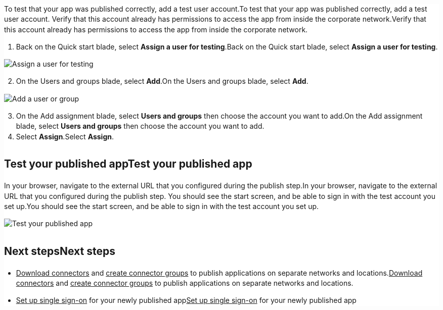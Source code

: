 <span data-ttu-id="e8c24-153">To test that your app was published correctly, add a test user account.</span><span class="sxs-lookup"><span data-stu-id="e8c24-153">To test that your app was published correctly, add a test user account.</span></span> <span data-ttu-id="e8c24-154">Verify that this account already has permissions to access the app from inside the corporate network.</span><span class="sxs-lookup"><span data-stu-id="e8c24-154">Verify that this account already has permissions to access the app from inside the corporate network.</span></span>

1. <span data-ttu-id="e8c24-155">Back on the Quick start blade, select **Assign a user for testing**.</span><span class="sxs-lookup"><span data-stu-id="e8c24-155">Back on the Quick start blade, select **Assign a user for testing**.</span></span>

  ![Assign a user for testing](./media/application-proxy-publish-azure-portal/assign-user.png)

2. <span data-ttu-id="e8c24-157">On the Users and groups blade, select **Add**.</span><span class="sxs-lookup"><span data-stu-id="e8c24-157">On the Users and groups blade, select **Add**.</span></span>

  ![Add a user or group](./media/application-proxy-publish-azure-portal/add-user.png)

3. <span data-ttu-id="e8c24-159">On the Add assignment blade, select **Users and groups** then choose the account you want to add.</span><span class="sxs-lookup"><span data-stu-id="e8c24-159">On the Add assignment blade, select **Users and groups** then choose the account you want to add.</span></span> 
4. <span data-ttu-id="e8c24-160">Select **Assign**.</span><span class="sxs-lookup"><span data-stu-id="e8c24-160">Select **Assign**.</span></span>

## <a name="test-your-published-app"></a><span data-ttu-id="e8c24-161">Test your published app</span><span class="sxs-lookup"><span data-stu-id="e8c24-161">Test your published app</span></span>

<span data-ttu-id="e8c24-162">In your browser, navigate to the external URL that you configured during the publish step.</span><span class="sxs-lookup"><span data-stu-id="e8c24-162">In your browser, navigate to the external URL that you configured during the publish step.</span></span> <span data-ttu-id="e8c24-163">You should see the start screen, and be able to sign in with the test account you set up.</span><span class="sxs-lookup"><span data-stu-id="e8c24-163">You should see the start screen, and be able to sign in with the test account you set up.</span></span>

![Test your published app](./media/application-proxy-publish-azure-portal/test-app.png)


## <a name="next-steps"></a><span data-ttu-id="e8c24-165">Next steps</span><span class="sxs-lookup"><span data-stu-id="e8c24-165">Next steps</span></span>
- <span data-ttu-id="e8c24-166">[Download connectors](application-proxy-enable.md) and [create connector groups](application-proxy-connector-groups.md) to publish applications on separate networks and locations.</span><span class="sxs-lookup"><span data-stu-id="e8c24-166">[Download connectors](application-proxy-enable.md) and [create connector groups](application-proxy-connector-groups.md) to publish applications on separate networks and locations.</span></span>

- <span data-ttu-id="e8c24-167">[Set up single sign-on](application-proxy-configure-single-sign-on-password-vaulting.md) for your newly published app</span><span class="sxs-lookup"><span data-stu-id="e8c24-167">[Set up single sign-on](application-proxy-configure-single-sign-on-password-vaulting.md) for your newly published app</span></span>
